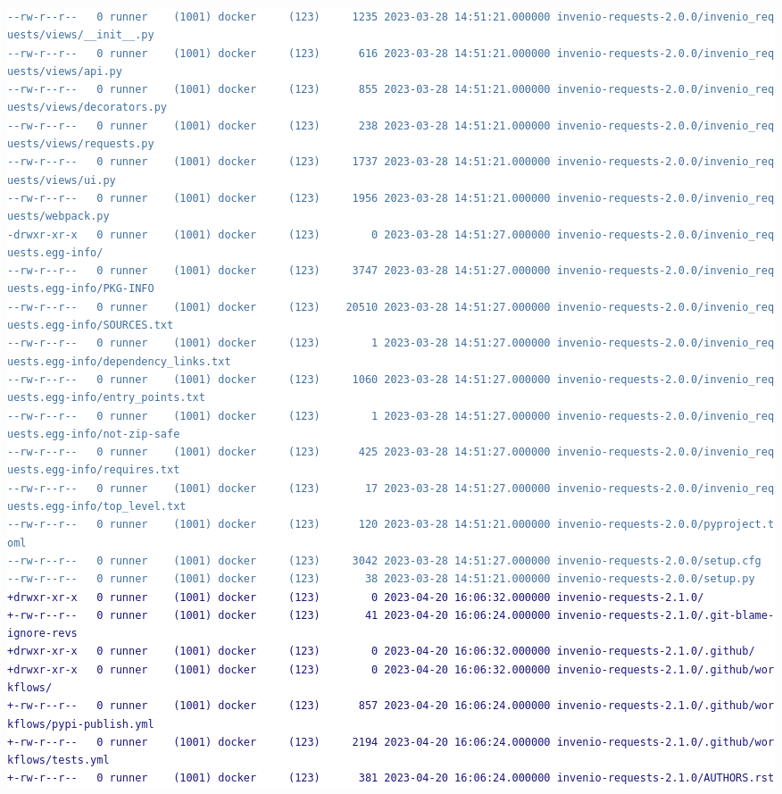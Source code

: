 ```diff
--rw-r--r--   0 runner    (1001) docker     (123)     1235 2023-03-28 14:51:21.000000 invenio-requests-2.0.0/invenio_requests/views/__init__.py
--rw-r--r--   0 runner    (1001) docker     (123)      616 2023-03-28 14:51:21.000000 invenio-requests-2.0.0/invenio_requests/views/api.py
--rw-r--r--   0 runner    (1001) docker     (123)      855 2023-03-28 14:51:21.000000 invenio-requests-2.0.0/invenio_requests/views/decorators.py
--rw-r--r--   0 runner    (1001) docker     (123)      238 2023-03-28 14:51:21.000000 invenio-requests-2.0.0/invenio_requests/views/requests.py
--rw-r--r--   0 runner    (1001) docker     (123)     1737 2023-03-28 14:51:21.000000 invenio-requests-2.0.0/invenio_requests/views/ui.py
--rw-r--r--   0 runner    (1001) docker     (123)     1956 2023-03-28 14:51:21.000000 invenio-requests-2.0.0/invenio_requests/webpack.py
-drwxr-xr-x   0 runner    (1001) docker     (123)        0 2023-03-28 14:51:27.000000 invenio-requests-2.0.0/invenio_requests.egg-info/
--rw-r--r--   0 runner    (1001) docker     (123)     3747 2023-03-28 14:51:27.000000 invenio-requests-2.0.0/invenio_requests.egg-info/PKG-INFO
--rw-r--r--   0 runner    (1001) docker     (123)    20510 2023-03-28 14:51:27.000000 invenio-requests-2.0.0/invenio_requests.egg-info/SOURCES.txt
--rw-r--r--   0 runner    (1001) docker     (123)        1 2023-03-28 14:51:27.000000 invenio-requests-2.0.0/invenio_requests.egg-info/dependency_links.txt
--rw-r--r--   0 runner    (1001) docker     (123)     1060 2023-03-28 14:51:27.000000 invenio-requests-2.0.0/invenio_requests.egg-info/entry_points.txt
--rw-r--r--   0 runner    (1001) docker     (123)        1 2023-03-28 14:51:27.000000 invenio-requests-2.0.0/invenio_requests.egg-info/not-zip-safe
--rw-r--r--   0 runner    (1001) docker     (123)      425 2023-03-28 14:51:27.000000 invenio-requests-2.0.0/invenio_requests.egg-info/requires.txt
--rw-r--r--   0 runner    (1001) docker     (123)       17 2023-03-28 14:51:27.000000 invenio-requests-2.0.0/invenio_requests.egg-info/top_level.txt
--rw-r--r--   0 runner    (1001) docker     (123)      120 2023-03-28 14:51:21.000000 invenio-requests-2.0.0/pyproject.toml
--rw-r--r--   0 runner    (1001) docker     (123)     3042 2023-03-28 14:51:27.000000 invenio-requests-2.0.0/setup.cfg
--rw-r--r--   0 runner    (1001) docker     (123)       38 2023-03-28 14:51:21.000000 invenio-requests-2.0.0/setup.py
+drwxr-xr-x   0 runner    (1001) docker     (123)        0 2023-04-20 16:06:32.000000 invenio-requests-2.1.0/
+-rw-r--r--   0 runner    (1001) docker     (123)       41 2023-04-20 16:06:24.000000 invenio-requests-2.1.0/.git-blame-ignore-revs
+drwxr-xr-x   0 runner    (1001) docker     (123)        0 2023-04-20 16:06:32.000000 invenio-requests-2.1.0/.github/
+drwxr-xr-x   0 runner    (1001) docker     (123)        0 2023-04-20 16:06:32.000000 invenio-requests-2.1.0/.github/workflows/
+-rw-r--r--   0 runner    (1001) docker     (123)      857 2023-04-20 16:06:24.000000 invenio-requests-2.1.0/.github/workflows/pypi-publish.yml
+-rw-r--r--   0 runner    (1001) docker     (123)     2194 2023-04-20 16:06:24.000000 invenio-requests-2.1.0/.github/workflows/tests.yml
+-rw-r--r--   0 runner    (1001) docker     (123)      381 2023-04-20 16:06:24.000000 invenio-requests-2.1.0/AUTHORS.rst
